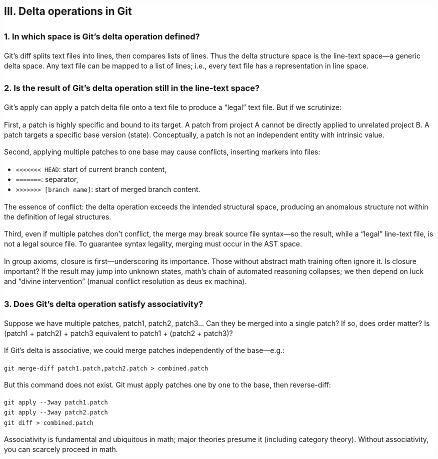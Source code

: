 ## III. Delta operations in Git

### 1. In which space is Git’s delta operation defined?

Git’s diff splits text files into lines, then compares lists of lines. Thus the delta structure space is the line-text space—a generic delta space. Any text file can be mapped to a list of lines; i.e., every text file has a representation in line space.

### 2. Is the result of Git’s delta operation still in the line-text space?

Git’s apply can apply a patch delta file onto a text file to produce a “legal” text file. But if we scrutinize:

First, a patch is highly specific and bound to its target. A patch from project A cannot be directly applied to unrelated project B. A patch targets a specific base version (state). Conceptually, a patch is not an independent entity with intrinsic value.

Second, applying multiple patches to one base may cause conflicts, inserting markers into files:

- `<<<<<<< HEAD`: start of current branch content,
- `=======`: separator,
- `>>>>>>> [branch name]`: start of merged branch content.

The essence of conflict: the delta operation exceeds the intended structural space, producing an anomalous structure not within the definition of legal structures.

Third, even if multiple patches don’t conflict, the merge may break source file syntax—so the result, while a “legal” line-text file, is not a legal source file. To guarantee syntax legality, merging must occur in the AST space.

In group axioms, closure is first—underscoring its importance. Those without abstract math training often ignore it. Is closure important? If the result may jump into unknown states, math’s chain of automated reasoning collapses; we then depend on luck and “divine intervention” (manual conflict resolution as deus ex machina).

### 3. Does Git’s delta operation satisfy associativity?

Suppose we have multiple patches, patch1, patch2, patch3... Can they be merged into a single patch? If so, does order matter? Is (patch1 + patch2) + patch3 equivalent to patch1 + (patch2 + patch3)?

If Git’s delta is associative, we could merge patches independently of the base—e.g.:

```
git merge-diff patch1.patch,patch2.patch > combined.patch
```

But this command does not exist. Git must apply patches one by one to the base, then reverse-diff:

```
git apply --3way patch1.patch
git apply --3way patch2.patch
git diff > combined.patch
```

Associativity is fundamental and ubiquitous in math; major theories presume it (including category theory). Without associativity, you can scarcely proceed in math.

